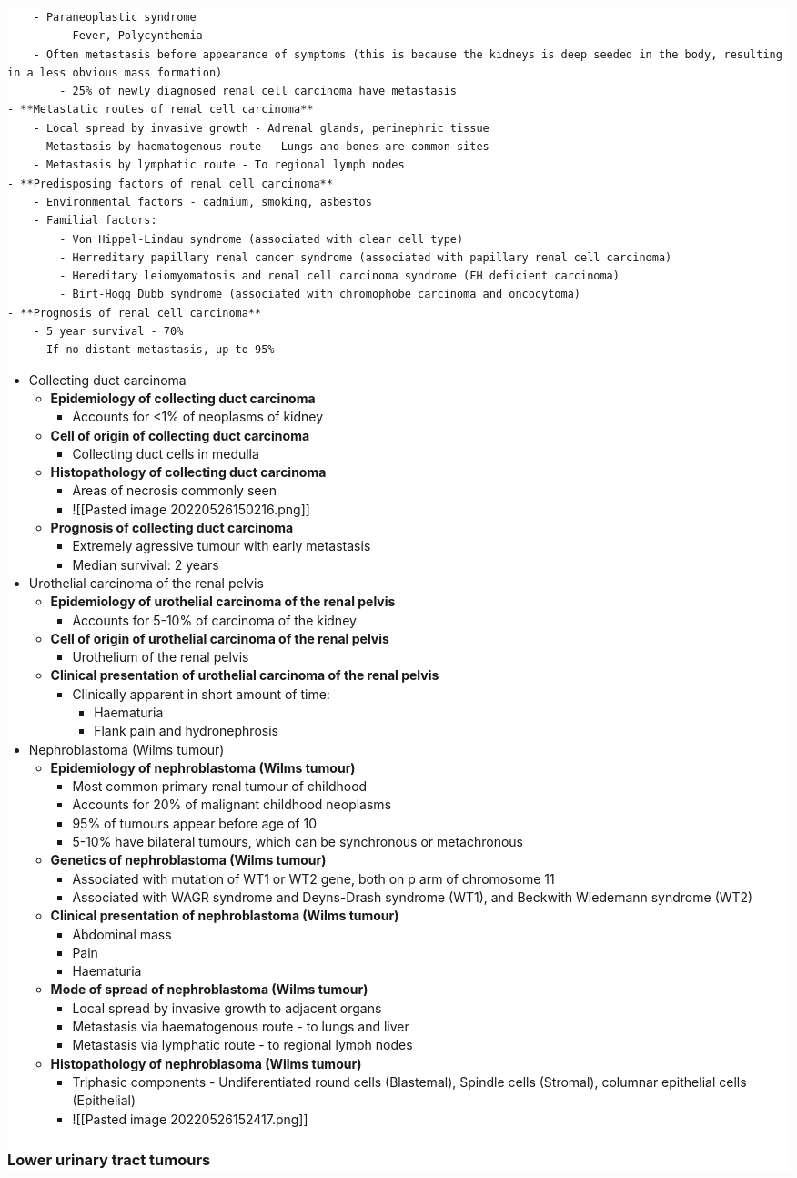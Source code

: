 		- Paraneoplastic syndrome
			- Fever, Polycynthemia
		- Often metastasis before appearance of symptoms (this is because the kidneys is deep seeded in the body, resulting in a less obvious mass formation)
			- 25% of newly diagnosed renal cell carcinoma have metastasis
	- **Metastatic routes of renal cell carcinoma**
		- Local spread by invasive growth - Adrenal glands, perinephric tissue
		- Metastasis by haematogenous route - Lungs and bones are common sites
		- Metastasis by lymphatic route - To regional lymph nodes
	- **Predisposing factors of renal cell carcinoma**
		- Environmental factors - cadmium, smoking, asbestos
		- Familial factors:
			- Von Hippel-Lindau syndrome (associated with clear cell type)
			- Herreditary papillary renal cancer syndrome (associated with papillary renal cell carcinoma)
			- Hereditary leiomyomatosis and renal cell carcinoma syndrome (FH deficient carcinoma)
			- Birt-Hogg Dubb syndrome (associated with chromophobe carcinoma and oncocytoma)
	- **Prognosis of renal cell carcinoma**
		- 5 year survival - 70%
		- If no distant metastasis, up to 95%
- Collecting duct carcinoma
	- **Epidemiology of collecting duct carcinoma**
		- Accounts for <1% of neoplasms of kidney
	- **Cell of origin of collecting duct carcinoma**
		- Collecting duct cells in medulla
	- **Histopathology of collecting duct carcinoma**
		- Areas of necrosis commonly seen
		- ![[Pasted image 20220526150216.png]]
	- **Prognosis of collecting duct carcinoma**
		- Extremely agressive tumour with early metastasis
		- Median survival: 2 years
- Urothelial carcinoma of the renal pelvis
	- **Epidemiology of urothelial carcinoma of the renal pelvis**
		- Accounts for 5-10% of carcinoma of the kidney
	- **Cell of origin of urothelial carcinoma of the renal pelvis**
		- Urothelium of the renal pelvis
	- **Clinical presentation of urothelial carcinoma of the renal pelvis**
		- Clinically apparent in short amount of time:
			- Haematuria
			- Flank pain and hydronephrosis
- Nephroblastoma (Wilms tumour)
	- **Epidemiology of nephroblastoma (Wilms tumour)**
		- Most common primary renal tumour of childhood
		- Accounts for 20% of malignant childhood neoplasms
		- 95% of tumours appear before age of 10
		- 5-10% have bilateral tumours, which can be synchronous or metachronous
	- **Genetics of nephroblastoma (Wilms tumour)**
		- Associated with mutation of WT1 or WT2 gene, both on p arm of chromosome 11
		- Associated with WAGR syndrome and Deyns-Drash syndrome (WT1), and Beckwith Wiedemann syndrome (WT2)
	- **Clinical presentation of nephroblastoma (Wilms tumour)**
		- Abdominal mass
		- Pain
		- Haematuria
	- **Mode of spread of nephroblastoma (Wilms tumour)**
		- Local spread by invasive growth to adjacent organs
		- Metastasis via haematogenous route - to lungs and liver
		- Metastasis via lymphatic route - to regional lymph nodes
	- **Histopathology of nephroblasoma (Wilms tumour)**
		- Triphasic components - Undiferentiated round cells (Blastemal), Spindle cells (Stromal), columnar epithelial cells (Epithelial)
		- ![[Pasted image 20220526152417.png]]
### Lower urinary tract tumours